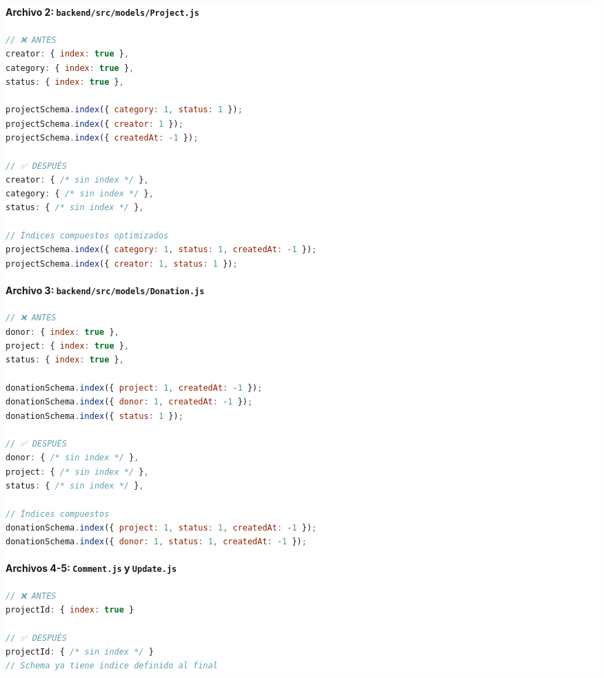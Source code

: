 ```javascript
```

#### Archivo 2: `backend/src/models/Project.js`
```javascript
// ❌ ANTES
creator: { index: true },
category: { index: true },
status: { index: true },

projectSchema.index({ category: 1, status: 1 });
projectSchema.index({ creator: 1 });
projectSchema.index({ createdAt: -1 });

// ✅ DESPUÉS
creator: { /* sin index */ },
category: { /* sin index */ },
status: { /* sin index */ },

// Índices compuestos optimizados
projectSchema.index({ category: 1, status: 1, createdAt: -1 });
projectSchema.index({ creator: 1, status: 1 });
```

#### Archivo 3: `backend/src/models/Donation.js`
```javascript
// ❌ ANTES
donor: { index: true },
project: { index: true },
status: { index: true },

donationSchema.index({ project: 1, createdAt: -1 });
donationSchema.index({ donor: 1, createdAt: -1 });
donationSchema.index({ status: 1 });

// ✅ DESPUÉS
donor: { /* sin index */ },
project: { /* sin index */ },
status: { /* sin index */ },

// Índices compuestos
donationSchema.index({ project: 1, status: 1, createdAt: -1 });
donationSchema.index({ donor: 1, status: 1, createdAt: -1 });
```

#### Archivos 4-5: `Comment.js` y `Update.js`
```javascript
// ❌ ANTES
projectId: { index: true }

// ✅ DESPUÉS
projectId: { /* sin index */ }
// Schema ya tiene índice definido al final
```
